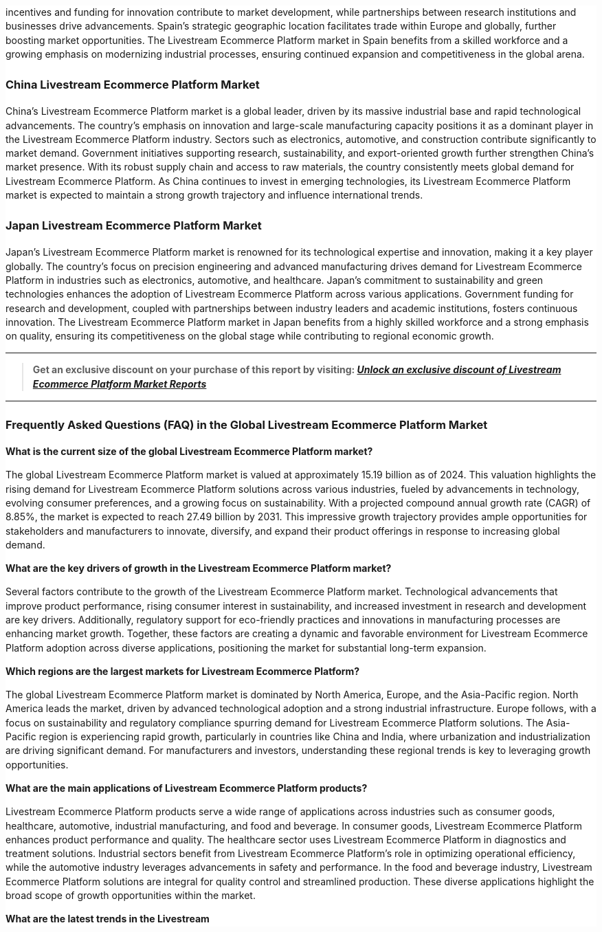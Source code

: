 incentives and funding for innovation contribute to market development, while partnerships between research institutions and businesses drive advancements. Spain&rsquo;s strategic geographic location facilitates trade within Europe and globally, further boosting market opportunities. The Livestream Ecommerce Platform market in Spain benefits from a skilled workforce and a growing emphasis on modernizing industrial processes, ensuring continued expansion and competitiveness in the global arena.</p><h3>China Livestream Ecommerce Platform Market</h3><p>China&rsquo;s Livestream Ecommerce Platform market is a global leader, driven by its massive industrial base and rapid technological advancements. The country&rsquo;s emphasis on innovation and large-scale manufacturing capacity positions it as a dominant player in the Livestream Ecommerce Platform industry. Sectors such as electronics, automotive, and construction contribute significantly to market demand. Government initiatives supporting research, sustainability, and export-oriented growth further strengthen China&rsquo;s market presence. With its robust supply chain and access to raw materials, the country consistently meets global demand for Livestream Ecommerce Platform. As China continues to invest in emerging technologies, its Livestream Ecommerce Platform market is expected to maintain a strong growth trajectory and influence international trends.</p><h3>Japan Livestream Ecommerce Platform Market</h3><p>Japan&rsquo;s Livestream Ecommerce Platform market is renowned for its technological expertise and innovation, making it a key player globally. The country&rsquo;s focus on precision engineering and advanced manufacturing drives demand for Livestream Ecommerce Platform in industries such as electronics, automotive, and healthcare. Japan&rsquo;s commitment to sustainability and green technologies enhances the adoption of Livestream Ecommerce Platform across various applications. Government funding for research and development, coupled with partnerships between industry leaders and academic institutions, fosters continuous innovation. The Livestream Ecommerce Platform market in Japan benefits from a highly skilled workforce and a strong emphasis on quality, ensuring its competitiveness on the global stage while contributing to regional economic growth.</p><hr /><blockquote><p><strong>Get an exclusive discount on your purchase of this report by visiting: <em><a href="://marketresearchpulse.com/ask-for-discount/26890?utm_source=Github&amp;utm_medium=023">Unlock an exclusive discount of Livestream Ecommerce Platform Market Reports</a></em>&nbsp;</strong></p></blockquote><hr /><h3>Frequently Asked Questions (FAQ) in the Global Livestream Ecommerce Platform Market</h3><p><strong>What is the current size of the global Livestream Ecommerce Platform market?</strong></p><p>The global Livestream Ecommerce Platform market is valued at approximately 15.19 billion as of 2024. This valuation highlights the rising demand for Livestream Ecommerce Platform solutions across various industries, fueled by advancements in technology, evolving consumer preferences, and a growing focus on sustainability. With a projected compound annual growth rate (CAGR) of 8.85%, the market is expected to reach 27.49 billion by 2031. This impressive growth trajectory provides ample opportunities for stakeholders and manufacturers to innovate, diversify, and expand their product offerings in response to increasing global demand.</p><p><strong>What are the key drivers of growth in the Livestream Ecommerce Platform market?</strong></p><p>Several factors contribute to the growth of the Livestream Ecommerce Platform market. Technological advancements that improve product performance, rising consumer interest in sustainability, and increased investment in research and development are key drivers. Additionally, regulatory support for eco-friendly practices and innovations in manufacturing processes are enhancing market growth. Together, these factors are creating a dynamic and favorable environment for Livestream Ecommerce Platform adoption across diverse applications, positioning the market for substantial long-term expansion.</p><p><strong>Which regions are the largest markets for Livestream Ecommerce Platform?</strong></p><p>The global Livestream Ecommerce Platform market is dominated by North America, Europe, and the Asia-Pacific region. North America leads the market, driven by advanced technological adoption and a strong industrial infrastructure. Europe follows, with a focus on sustainability and regulatory compliance spurring demand for Livestream Ecommerce Platform solutions. The Asia-Pacific region is experiencing rapid growth, particularly in countries like China and India, where urbanization and industrialization are driving significant demand. For manufacturers and investors, understanding these regional trends is key to leveraging growth opportunities.</p><p><strong>What are the main applications of Livestream Ecommerce Platform products?</strong></p><p>Livestream Ecommerce Platform products serve a wide range of applications across industries such as consumer goods, healthcare, automotive, industrial manufacturing, and food and beverage. In consumer goods, Livestream Ecommerce Platform enhances product performance and quality. The healthcare sector uses Livestream Ecommerce Platform in diagnostics and treatment solutions. Industrial sectors benefit from Livestream Ecommerce Platform&rsquo;s role in optimizing operational efficiency, while the automotive industry leverages advancements in safety and performance. In the food and beverage industry, Livestream Ecommerce Platform solutions are integral for quality control and streamlined production. These diverse applications highlight the broad scope of growth opportunities within the market.</p><p><strong>What are the latest trends in the Livestream